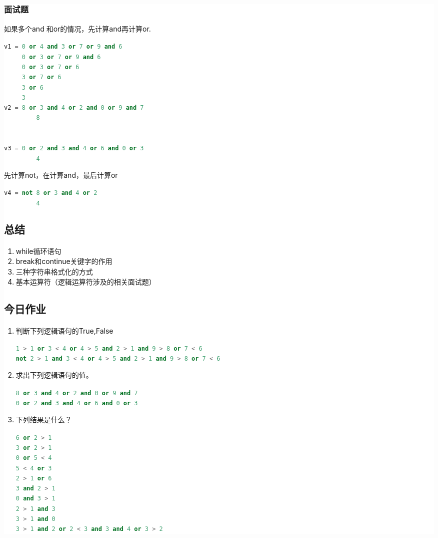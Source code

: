 ### 面试题

如果多个and 和or的情况，先计算and再计算or.

```python
v1 = 0 or 4 and 3 or 7 or 9 and 6
     0 or 3 or 7 or 9 and 6
     0 or 3 or 7 or 6
     3 or 7 or 6
     3 or 6
     3
v2 = 8 or 3 and 4 or 2 and 0 or 9 and 7
		 8
  
  
v3 = 0 or 2 and 3 and 4 or 6 and 0 or 3
		 4
```

先计算not，在计算and，最后计算or

```python
v4 = not 8 or 3 and 4 or 2
		 4
```



## 总结

1. while循环语句
2. break和continue关键字的作用
3. 三种字符串格式化的方式
4. 基本运算符（逻辑运算符涉及的相关面试题）



## 今日作业

1. 判断下列逻辑语句的True,False

   ```python
   1 > 1 or 3 < 4 or 4 > 5 and 2 > 1 and 9 > 8 or 7 < 6
   not 2 > 1 and 3 < 4 or 4 > 5 and 2 > 1 and 9 > 8 or 7 < 6
   ```

2. 求出下列逻辑语句的值。

   ```python
   8 or 3 and 4 or 2 and 0 or 9 and 7
   0 or 2 and 3 and 4 or 6 and 0 or 3
   ```

3. 下列结果是什么？

   ```python
   6 or 2 > 1
   3 or 2 > 1
   0 or 5 < 4
   5 < 4 or 3
   2 > 1 or 6
   3 and 2 > 1
   0 and 3 > 1
   2 > 1 and 3
   3 > 1 and 0
   3 > 1 and 2 or 2 < 3 and 3 and 4 or 3 > 2
   ```
